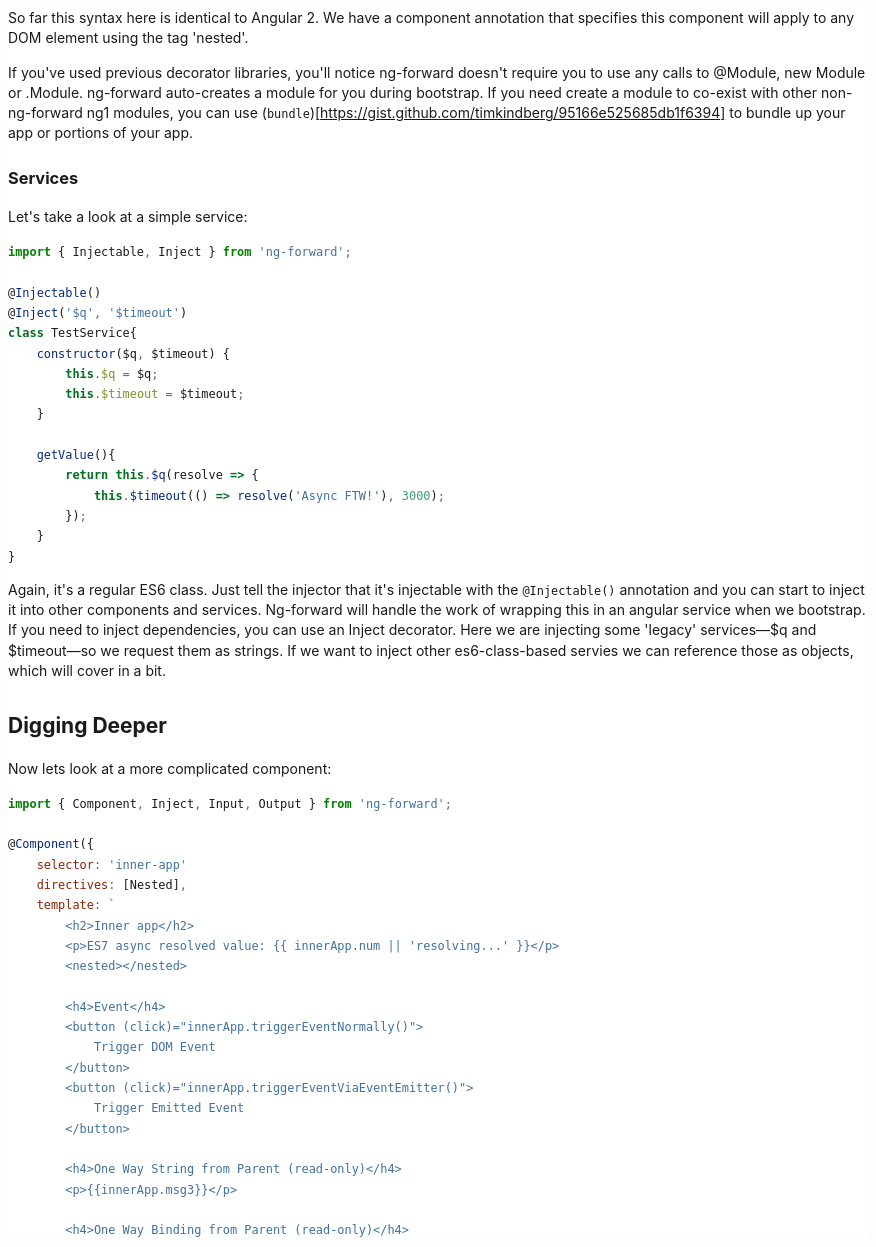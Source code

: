 So far this syntax here is identical to Angular 2. We have a component annotation that specifies this component will apply to any DOM element using the tag 'nested'.

If you've used previous decorator libraries, you'll notice ng-forward doesn't require you to use any calls to @Module, new Module or .Module. ng-forward auto-creates a module for you during bootstrap. If you need create a module to co-exist with other non-ng-forward ng1 modules, you can use (`bundle`)[https://gist.github.com/timkindberg/95166e525685db1f6394] to bundle up your app or portions of your app.

### Services

Let's take a look at a simple service:

```js
import { Injectable, Inject } from 'ng-forward';

@Injectable()
@Inject('$q', '$timeout')
class TestService{
	constructor($q, $timeout) {
		this.$q = $q;
		this.$timeout = $timeout;
	}
	
	getValue(){
		return this.$q(resolve => {
			this.$timeout(() => resolve('Async FTW!'), 3000);
		});
	}
}
```

Again, it's a regular ES6 class. Just tell the injector that it's injectable with the `@Injectable()` annotation and you can start to inject it into other components and services. Ng-forward will handle the work of wrapping this in an angular service when we bootstrap. If you need to inject dependencies, you can use an Inject decorator. Here we are injecting some 'legacy' services—$q and $timeout—so we request them as strings. If we want to inject other es6-class-based servies we can reference those as objects, which will cover in a bit.

## Digging Deeper
Now lets look at a more complicated component:

```js
import { Component, Inject, Input, Output } from 'ng-forward';

@Component({
	selector: 'inner-app'
	directives: [Nested],
	template: `
		<h2>Inner app</h2>
		<p>ES7 async resolved value: {{ innerApp.num || 'resolving...' }}</p>
		<nested></nested>

		<h4>Event</h4>
		<button (click)="innerApp.triggerEventNormally()">
			Trigger DOM Event
		</button>
		<button (click)="innerApp.triggerEventViaEventEmitter()">
			Trigger Emitted Event
		</button>

		<h4>One Way String from Parent (read-only)</h4>
		<p>{{innerApp.msg3}}</p>

		<h4>One Way Binding from Parent (read-only)</h4>
```